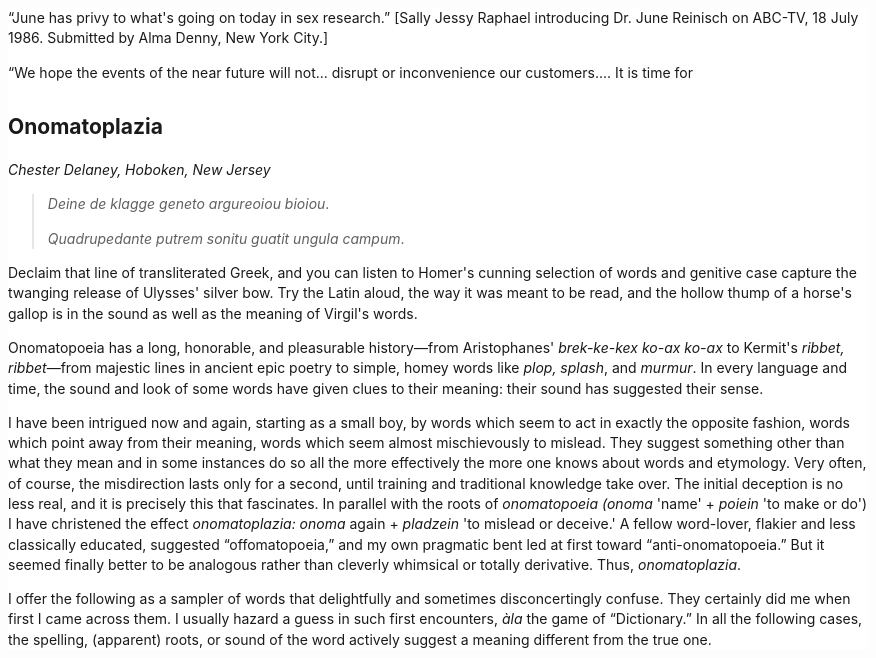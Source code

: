 &ldquo;June has privy to what's going on today in sex research.&rdquo;
[Sally Jessy Raphael introducing Dr. June Reinisch
on ABC-TV, 18 July 1986.  Submitted by Alma Denny, New
York City.]

&ldquo;We hope the events of the near future will not...
disrupt or inconvenience our customers....  It is time for

## Onomatoplazia
*Chester Delaney, Hoboken, New Jersey*

>*Deine de klagge geneto argureoiou bioiou*.
>
>*Quadrupedante putrem sonitu guatit ungula
campum*.

Declaim that line of transliterated Greek, and
you can listen to Homer's cunning selection of
words and genitive case capture the twanging release
of Ulysses' silver bow.  Try the Latin aloud, the way it
was meant to be read, and the hollow thump of a
horse's gallop is in the sound as well as the meaning of
Virgil's words.

Onomatopoeia has a long, honorable, and pleasurable
history&mdash;from Aristophanes' *brek-ke-kex ko-ax
ko-ax* to Kermit's *ribbet, ribbet*&mdash;from majestic lines in
ancient epic poetry to simple, homey words like *plop,
splash*, and *murmur*.  In every language and time, the
sound and look of some words have given clues to their
meaning: their sound has suggested their sense.

I have been intrigued now and again, starting as a
small boy, by words which seem to act in exactly the
opposite fashion, words which point away from their
meaning, words which seem almost mischievously to
mislead.  They suggest something other than what they
mean and in some instances do so all the more effectively
the more one knows about words and etymology.
Very often, of course, the misdirection lasts only for a
second, until training and traditional knowledge take
over.  The initial deception is no less real, and it is
precisely this that fascinates.  In parallel with the roots
of *onomatopoeia (onoma* 'name' + *poiein* 'to make or
do') I have christened the effect *onomatoplazia: onoma*
again + *pladzein* 'to mislead or deceive.'  A fellow
word-lover, flakier and less classically educated, suggested
&ldquo;offomatopoeia,&rdquo; and my own pragmatic bent
led at first toward &ldquo;anti-onomatopoeia.&rdquo;  But it seemed
finally better to be analogous rather than cleverly
whimsical or totally derivative.  Thus, *onomatoplazia*.

I offer the following as a sampler of words that
delightfully and sometimes disconcertingly confuse.
They certainly did me when first I came across them.  I
usually hazard a guess in such first encounters, *&agrave;la* the
game of &ldquo;Dictionary.&rdquo;  In all the following cases, the
spelling, (apparent) roots, or sound of the word actively
suggest a meaning different from the true one.
